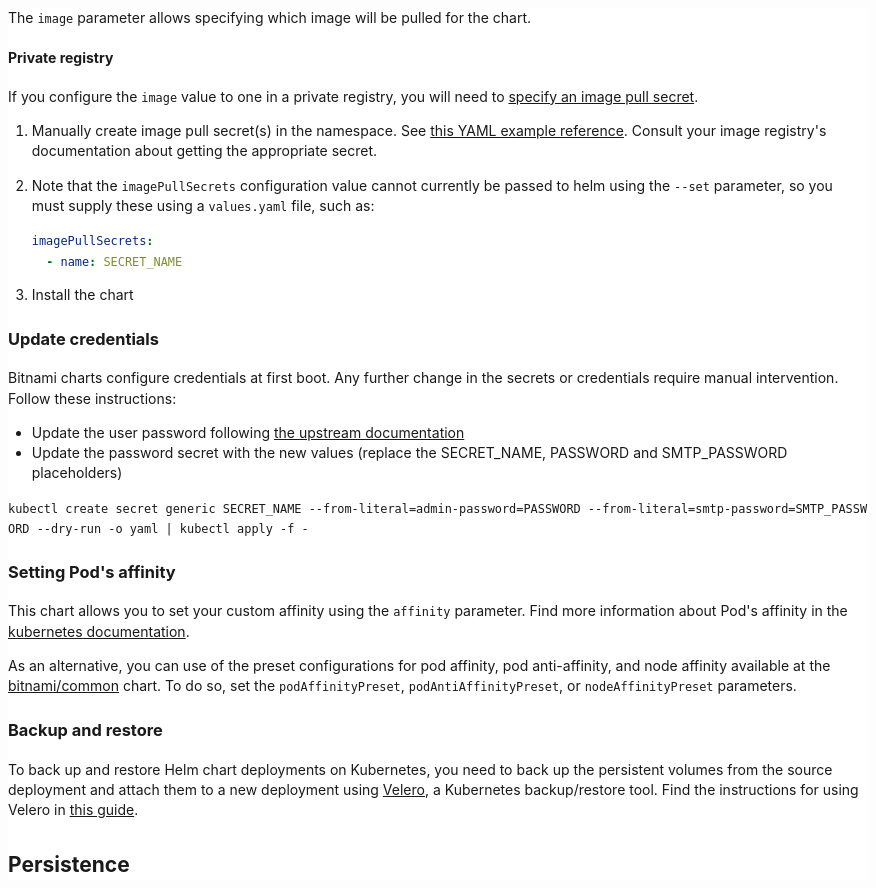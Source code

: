 The `image` parameter allows specifying which image will be pulled for the chart.

#### Private registry

If you configure the `image` value to one in a private registry, you will need to [specify an image pull secret](https://kubernetes.io/docs/concepts/containers/images/#specifying-imagepullsecrets-on-a-pod).

1. Manually create image pull secret(s) in the namespace. See [this YAML example reference](https://kubernetes.io/docs/concepts/containers/images/#creating-a-secret-with-a-docker-config). Consult your image registry's documentation about getting the appropriate secret.
2. Note that the `imagePullSecrets` configuration value cannot currently be passed to helm using the `--set` parameter, so you must supply these using a `values.yaml` file, such as:

    ```yaml
    imagePullSecrets:
      - name: SECRET_NAME
    ```

3. Install the chart

### Update credentials

Bitnami charts configure credentials at first boot. Any further change in the secrets or credentials require manual intervention. Follow these instructions:

- Update the user password following [the upstream documentation](https://docs.gitea.com/administration/command-line#admin)
- Update the password secret with the new values (replace the SECRET_NAME, PASSWORD and SMTP_PASSWORD placeholders)

```shell
kubectl create secret generic SECRET_NAME --from-literal=admin-password=PASSWORD --from-literal=smtp-password=SMTP_PASSWORD --dry-run -o yaml | kubectl apply -f -
```

### Setting Pod's affinity

This chart allows you to set your custom affinity using the `affinity` parameter. Find more information about Pod's affinity in the [kubernetes documentation](https://kubernetes.io/docs/concepts/configuration/assign-pod-node/#affinity-and-anti-affinity).

As an alternative, you can use of the preset configurations for pod affinity, pod anti-affinity, and node affinity available at the [bitnami/common](https://github.com/bitnami/charts/tree/main/bitnami/common#affinities) chart. To do so, set the `podAffinityPreset`, `podAntiAffinityPreset`, or `nodeAffinityPreset` parameters.

### Backup and restore

To back up and restore Helm chart deployments on Kubernetes, you need to back up the persistent volumes from the source deployment and attach them to a new deployment using [Velero](https://velero.io/), a Kubernetes backup/restore tool. Find the instructions for using Velero in [this guide](https://techdocs.broadcom.com/us/en/vmware-tanzu/application-catalog/tanzu-application-catalog/services/tac-doc/apps-tutorials-backup-restore-deployments-velero-index.html).

## Persistence
